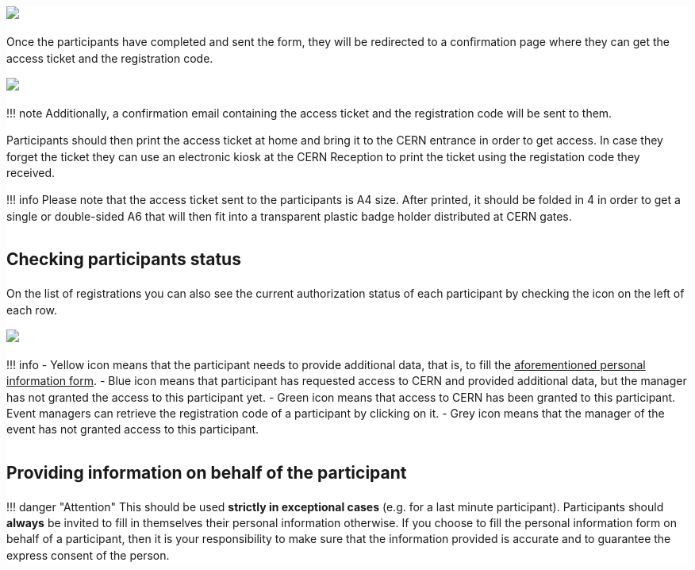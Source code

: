 ![](../assets/cern_access_provide_personal_info.png)

Once the participants have completed and sent the form, they will be redirected to a confirmation page where they can
get the access ticket and the registration code.

![](../assets/cern_access_access_granted.png)

!!! note
    Additionally, a confirmation email containing the access ticket and the registration code will be sent to them.

Participants should then print the access ticket at home and bring it to the CERN entrance in order to get access. In
case they forget the ticket they can use an electronic kiosk at the CERN Reception to print the ticket using the
registation code they received.

!!! info
    Please note that the access ticket sent to the participants is A4 size. After printed, it should be folded in 4 in
    order to get a single or double-sided A6 that will then fit into a transparent plastic badge holder distributed at
    CERN gates.

## Checking participants status

On the list of registrations you can also see the current authorization status of each participant by checking the icon
on the left of each row.

![](../assets/cern_access_list_of_registrations.png)

!!! info
    - Yellow icon means that the participant needs to provide additional data, that is, to fill the
    [aforementioned personal information form](#providing-additional-data).
    - Blue icon means that participant has requested access to CERN and provided additional data,
     but the manager has not granted the access to this participant yet.
    - Green icon means that access to CERN has been granted to this participant. Event managers can retrieve the
    registration code of a participant by clicking on it.
    - Grey icon means that the manager of the event has not granted access to this participant.

## Providing information on behalf of the participant

!!! danger "Attention"
    This should be used **strictly in exceptional cases** (e.g. for a last minute participant). Participants should
    **always** be invited to fill in themselves their personal information otherwise.
    If you choose to fill the personal information form on behalf of a participant, then it is your responsibility to
    make sure that the information provided is accurate and to guarantee the express consent of the person.
